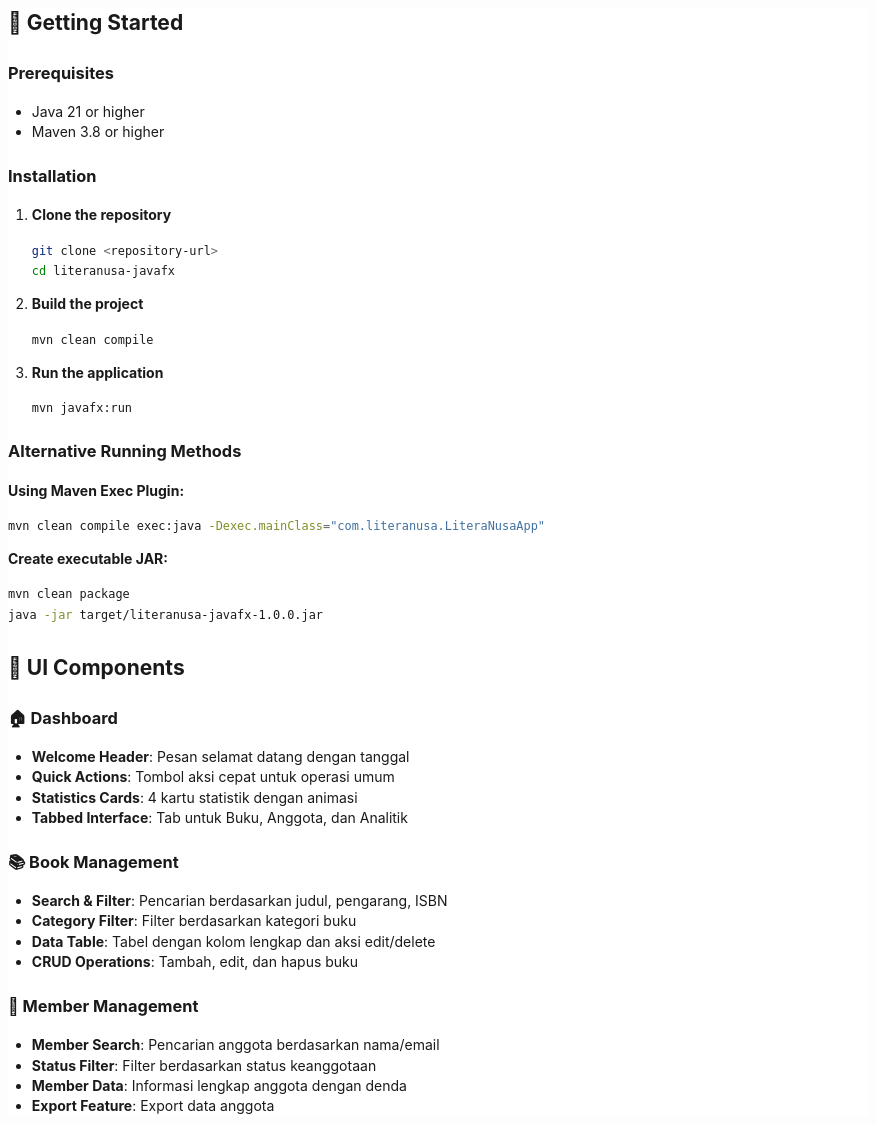 ## 🚀 Getting Started

### Prerequisites
- Java 21 or higher
- Maven 3.8 or higher

### Installation

1. **Clone the repository**
   ```bash
   git clone <repository-url>
   cd literanusa-javafx
   ```

2. **Build the project**
   ```bash
   mvn clean compile
   ```

3. **Run the application**
   ```bash
   mvn javafx:run
   ```

### Alternative Running Methods

**Using Maven Exec Plugin:**
```bash
mvn clean compile exec:java -Dexec.mainClass="com.literanusa.LiteraNusaApp"
```

**Create executable JAR:**
```bash
mvn clean package
java -jar target/literanusa-javafx-1.0.0.jar
```

## 🎨 UI Components

### 🏠 Dashboard
- **Welcome Header**: Pesan selamat datang dengan tanggal
- **Quick Actions**: Tombol aksi cepat untuk operasi umum
- **Statistics Cards**: 4 kartu statistik dengan animasi
- **Tabbed Interface**: Tab untuk Buku, Anggota, dan Analitik

### 📚 Book Management
- **Search & Filter**: Pencarian berdasarkan judul, pengarang, ISBN
- **Category Filter**: Filter berdasarkan kategori buku
- **Data Table**: Tabel dengan kolom lengkap dan aksi edit/delete
- **CRUD Operations**: Tambah, edit, dan hapus buku

### 👥 Member Management
- **Member Search**: Pencarian anggota berdasarkan nama/email
- **Status Filter**: Filter berdasarkan status keanggotaan
- **Member Data**: Informasi lengkap anggota dengan denda
- **Export Feature**: Export data anggota
